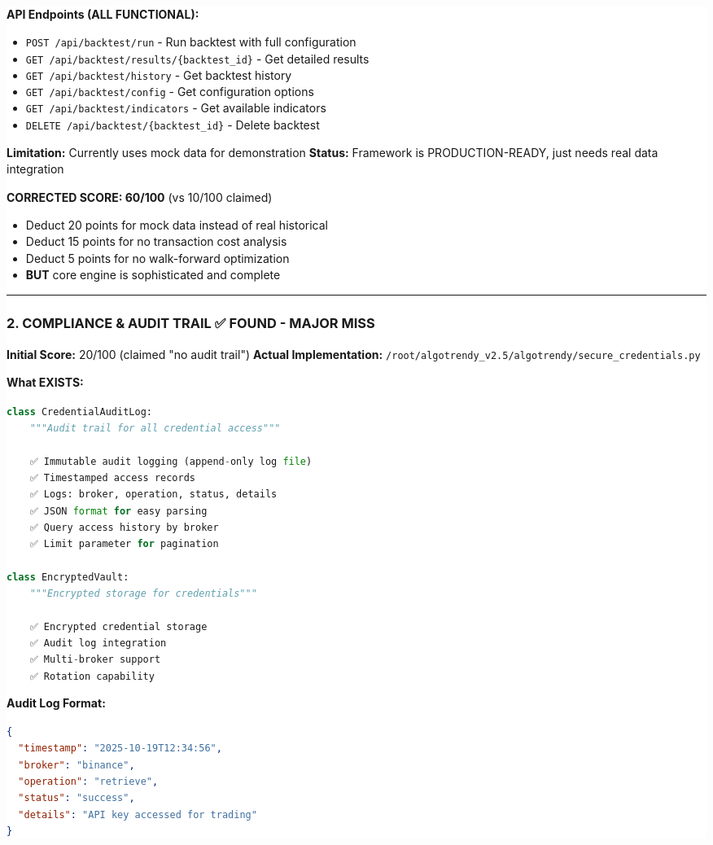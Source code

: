 **API Endpoints (ALL FUNCTIONAL):**
- `POST /api/backtest/run` - Run backtest with full configuration
- `GET /api/backtest/results/{backtest_id}` - Get detailed results
- `GET /api/backtest/history` - Get backtest history
- `GET /api/backtest/config` - Get configuration options
- `GET /api/backtest/indicators` - Get available indicators
- `DELETE /api/backtest/{backtest_id}` - Delete backtest

**Limitation:** Currently uses mock data for demonstration
**Status:** Framework is PRODUCTION-READY, just needs real data integration

**CORRECTED SCORE: 60/100** (vs 10/100 claimed)
- Deduct 20 points for mock data instead of real historical
- Deduct 15 points for no transaction cost analysis
- Deduct 5 points for no walk-forward optimization
- **BUT** core engine is sophisticated and complete

---

### 2. COMPLIANCE & AUDIT TRAIL ✅ **FOUND - MAJOR MISS**

**Initial Score:** 20/100 (claimed "no audit trail")
**Actual Implementation:** `/root/algotrendy_v2.5/algotrendy/secure_credentials.py`

**What EXISTS:**

```python
class CredentialAuditLog:
    """Audit trail for all credential access"""

    ✅ Immutable audit logging (append-only log file)
    ✅ Timestamped access records
    ✅ Logs: broker, operation, status, details
    ✅ JSON format for easy parsing
    ✅ Query access history by broker
    ✅ Limit parameter for pagination

class EncryptedVault:
    """Encrypted storage for credentials"""

    ✅ Encrypted credential storage
    ✅ Audit log integration
    ✅ Multi-broker support
    ✅ Rotation capability
```

**Audit Log Format:**
```json
{
  "timestamp": "2025-10-19T12:34:56",
  "broker": "binance",
  "operation": "retrieve",
  "status": "success",
  "details": "API key accessed for trading"
}
```
